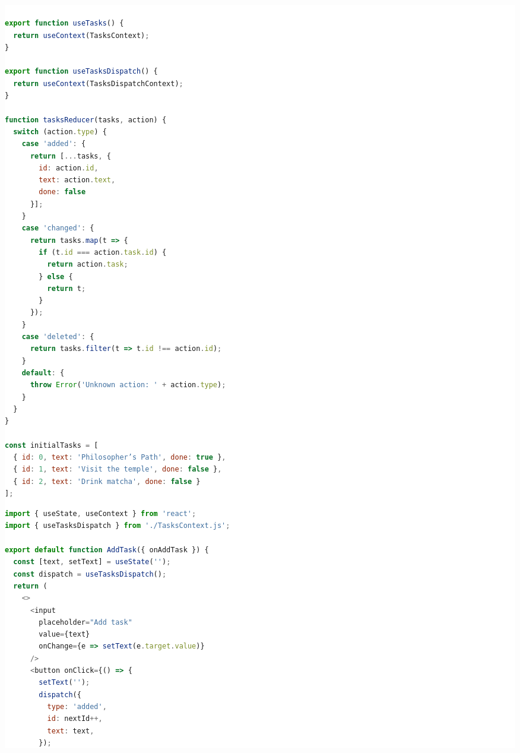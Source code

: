 ```js TasksContext.js

export function useTasks() {
  return useContext(TasksContext);
}

export function useTasksDispatch() {
  return useContext(TasksDispatchContext);
}

function tasksReducer(tasks, action) {
  switch (action.type) {
    case 'added': {
      return [...tasks, {
        id: action.id,
        text: action.text,
        done: false
      }];
    }
    case 'changed': {
      return tasks.map(t => {
        if (t.id === action.task.id) {
          return action.task;
        } else {
          return t;
        }
      });
    }
    case 'deleted': {
      return tasks.filter(t => t.id !== action.id);
    }
    default: {
      throw Error('Unknown action: ' + action.type);
    }
  }
}

const initialTasks = [
  { id: 0, text: 'Philosopher’s Path', done: true },
  { id: 1, text: 'Visit the temple', done: false },
  { id: 2, text: 'Drink matcha', done: false }
];
```

```js AddTask.js
import { useState, useContext } from 'react';
import { useTasksDispatch } from './TasksContext.js';

export default function AddTask({ onAddTask }) {
  const [text, setText] = useState('');
  const dispatch = useTasksDispatch();
  return (
    <>
      <input
        placeholder="Add task"
        value={text}
        onChange={e => setText(e.target.value)}
      />
      <button onClick={() => {
        setText('');
        dispatch({
          type: 'added',
          id: nextId++,
          text: text,
        }); 
```